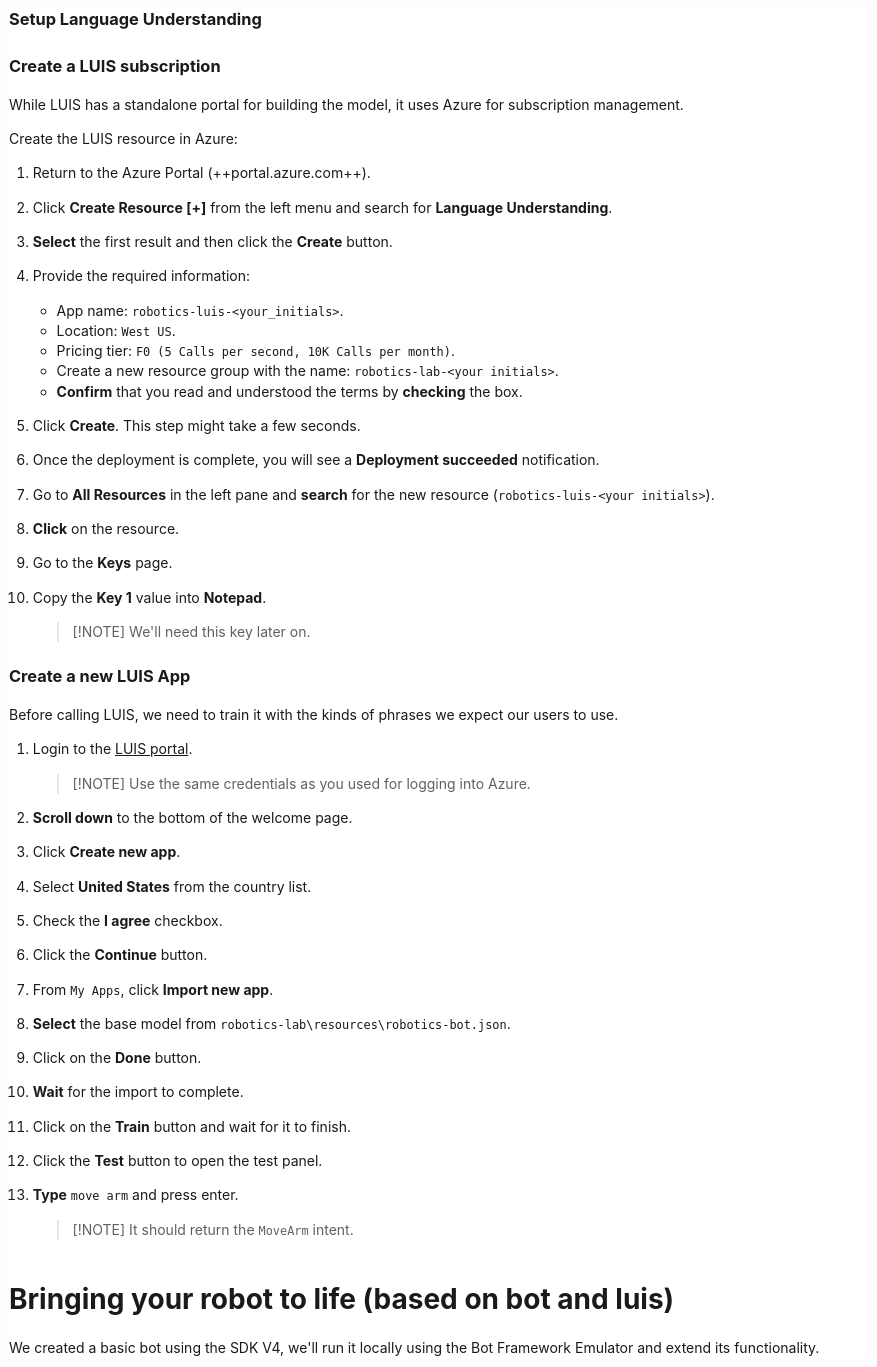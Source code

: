 ### Setup Language Understanding

### Create a LUIS subscription

While LUIS has a standalone portal for building the model, it uses Azure for subscription management.

Create the LUIS resource in Azure:

1. Return to the Azure Portal (++portal.azure.com++).
1. Click **Create Resource [+]**  from the left menu and search for **Language Understanding**.
1. **Select** the first result and then click the **Create** button.
1. Provide the required information:
    * App name: `robotics-luis-<your_initials>`.
    * Location: `West US`.
    * Pricing tier: `F0 (5 Calls per second, 10K Calls per month)`.
    * Create a new resource group with the name: `robotics-lab-<your initials>`.
    * **Confirm** that you read and understood the terms by **checking** the box.
1. Click **Create**. This step might take a few seconds.
1. Once the deployment is complete, you will see a **Deployment succeeded** notification.
1. Go to **All Resources** in the left pane and **search** for the new resource (`robotics-luis-<your initials>`).
1. **Click** on the resource.
1. Go to the **Keys** page.
1. Copy the **Key 1** value into **Notepad**.

    > [!NOTE] We'll need this key later on.

### Create a new LUIS App

Before calling LUIS, we need to train it with the kinds of phrases we expect our users to use.

1. Login to the [LUIS portal](www.luis.ai).

    > [!NOTE] Use the same credentials as you used for logging into Azure.
1. **Scroll down** to the bottom of the welcome page.
1. Click **Create new app**.
1. Select **United States** from the country list.
1. Check the **I agree** checkbox.
1. Click the **Continue** button.
1. From `My Apps`, click **Import new app**.
1. **Select** the base model from `robotics-lab\resources\robotics-bot.json`.
1. Click on the **Done** button.
1. **Wait** for the import to complete.
1. Click on the **Train** button and wait for it to finish.
1. Click the **Test** button to open the test panel.
1. **Type** `move arm` and press enter.

    > [!NOTE] It should return the `MoveArm` intent.

# Bringing your robot to life (based on bot and luis)

We created a basic bot using the SDK V4, we'll run it locally using the Bot Framework Emulator and extend its functionality.
